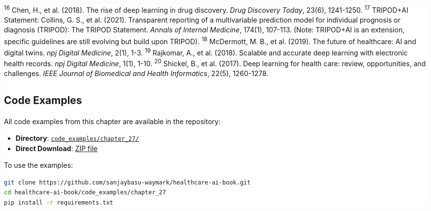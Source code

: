 <sup>16</sup> Chen, H., et al. (2018). The rise of deep learning in drug discovery. *Drug Discovery Today*, 23(6), 1241-1250.
<sup>17</sup> TRIPOD+AI Statement: Collins, G. S., et al. (2021). Transparent reporting of a multivariable prediction model for individual prognosis or diagnosis (TRIPOD): The TRIPOD Statement. *Annals of Internal Medicine*, 174(1), 107-113. (Note: TRIPOD+AI is an extension, specific guidelines are still evolving but build upon TRIPOD).
<sup>18</sup> McDermott, M. B., et al. (2019). The future of healthcare: AI and digital twins. *npj Digital Medicine*, 2(1), 1-3.
<sup>19</sup> Rajkomar, A., et al. (2018). Scalable and accurate deep learning with electronic health records. *npj Digital Medicine*, 1(1), 1-10.
<sup>20</sup> Shickel, B., et al. (2017). Deep learning for health care: review, opportunities, and challenges. *IEEE Journal of Biomedical and Health Informatics*, 22(5), 1260-1278.

## Code Examples

All code examples from this chapter are available in the repository:
- **Directory**: [`code_examples/chapter_27/`](https://github.com/sanjaybasu-waymark/healthcare-ai-book/tree/main/code_examples/chapter_27/)
- **Direct Download**: [ZIP file](https://github.com/sanjaybasu-waymark/healthcare-ai-book/archive/refs/heads/main.zip)

To use the examples:
```bash
git clone https://github.com/sanjaybasu-waymark/healthcare-ai-book.git
cd healthcare-ai-book/code_examples/chapter_27
pip install -r requirements.txt
```
